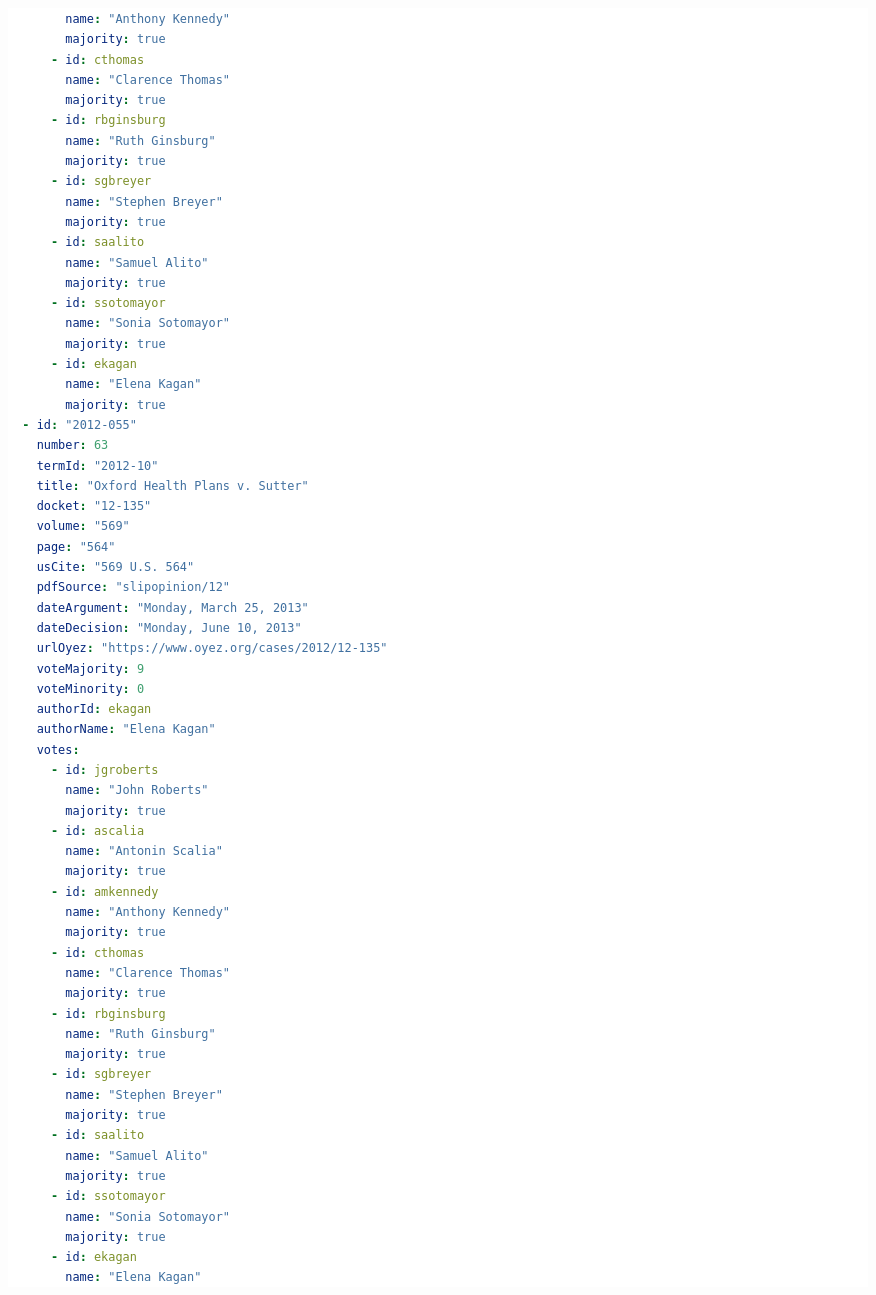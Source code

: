 ```yaml
        name: "Anthony Kennedy"
        majority: true
      - id: cthomas
        name: "Clarence Thomas"
        majority: true
      - id: rbginsburg
        name: "Ruth Ginsburg"
        majority: true
      - id: sgbreyer
        name: "Stephen Breyer"
        majority: true
      - id: saalito
        name: "Samuel Alito"
        majority: true
      - id: ssotomayor
        name: "Sonia Sotomayor"
        majority: true
      - id: ekagan
        name: "Elena Kagan"
        majority: true
  - id: "2012-055"
    number: 63
    termId: "2012-10"
    title: "Oxford Health Plans v. Sutter"
    docket: "12-135"
    volume: "569"
    page: "564"
    usCite: "569 U.S. 564"
    pdfSource: "slipopinion/12"
    dateArgument: "Monday, March 25, 2013"
    dateDecision: "Monday, June 10, 2013"
    urlOyez: "https://www.oyez.org/cases/2012/12-135"
    voteMajority: 9
    voteMinority: 0
    authorId: ekagan
    authorName: "Elena Kagan"
    votes:
      - id: jgroberts
        name: "John Roberts"
        majority: true
      - id: ascalia
        name: "Antonin Scalia"
        majority: true
      - id: amkennedy
        name: "Anthony Kennedy"
        majority: true
      - id: cthomas
        name: "Clarence Thomas"
        majority: true
      - id: rbginsburg
        name: "Ruth Ginsburg"
        majority: true
      - id: sgbreyer
        name: "Stephen Breyer"
        majority: true
      - id: saalito
        name: "Samuel Alito"
        majority: true
      - id: ssotomayor
        name: "Sonia Sotomayor"
        majority: true
      - id: ekagan
        name: "Elena Kagan"
```